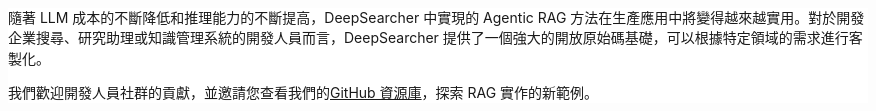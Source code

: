 <p>隨著 LLM 成本的不斷降低和推理能力的不斷提高，DeepSearcher 中實現的 Agentic RAG 方法在生產應用中將變得越來越實用。對於開發企業搜尋、研究助理或知識管理系統的開發人員而言，DeepSearcher 提供了一個強大的開放原始碼基礎，可以根據特定領域的需求進行客製化。</p>
<p>我們歡迎開發人員社群的貢獻，並邀請您查看我們的<a href="https://github.com/zilliztech/deep-searcher">GitHub 資源庫</a>，探索 RAG 實作的新範例。</p>
